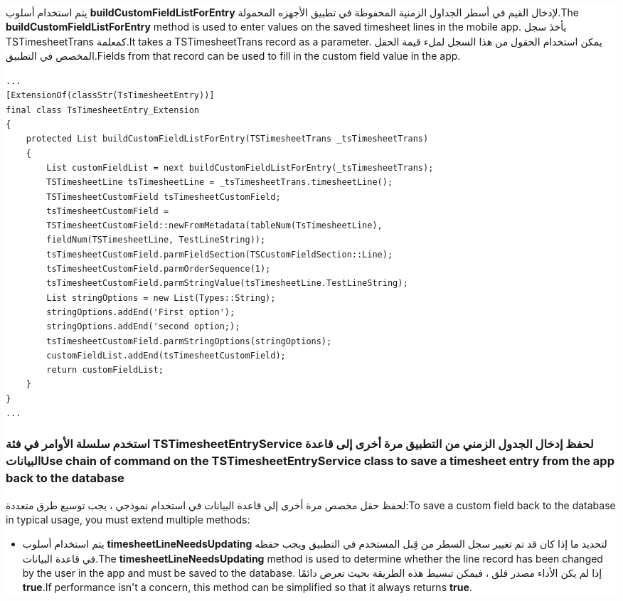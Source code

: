 <span data-ttu-id="e2cde-230">يتم استخدام أسلوب **buildCustomFieldListForEntry** لإدخال القيم في أسطر الجداول الزمنية المحفوظة في تطبيق الأجهزه المحمولة.</span><span class="sxs-lookup"><span data-stu-id="e2cde-230">The **buildCustomFieldListForEntry** method is used to enter values on the saved timesheet lines in the mobile app.</span></span> <span data-ttu-id="e2cde-231">يأخذ سجل TSTimesheetTrans كمعلمة.</span><span class="sxs-lookup"><span data-stu-id="e2cde-231">It takes a TSTimesheetTrans record as a parameter.</span></span> <span data-ttu-id="e2cde-232">يمكن استخدام الحقول من هذا السجل لملء قيمة الحقل المخصص في التطبيق.</span><span class="sxs-lookup"><span data-stu-id="e2cde-232">Fields from that record can be used to fill in the custom field value in the app.</span></span>

```
...
[ExtensionOf(classStr(TsTimesheetEntry))]
final class TsTimesheetEntry_Extension
{
    protected List buildCustomFieldListForEntry(TSTimesheetTrans _tsTimesheetTrans)
    {
        List customFieldList = next buildCustomFieldListForEntry(_tsTimesheetTrans);
        TSTimesheetLine tsTimesheetLine = _tsTimesheetTrans.timesheetLine();
        TSTimesheetCustomField tsTimesheetCustomField;
        tsTimesheetCustomField =
        TSTimesheetCustomField::newFromMetadata(tableNum(TsTimesheetLine),
        fieldNum(TSTimesheetLine, TestLineString));
        tsTimesheetCustomField.parmFieldSection(TSCustomFieldSection::Line);
        tsTimesheetCustomField.parmOrderSequence(1);
        tsTimesheetCustomField.parmStringValue(tsTimesheetLine.TestLineString);
        List stringOptions = new List(Types::String);
        stringOptions.addEnd('First option');
        stringOptions.addEnd('second option;);
        tsTimesheetCustomField.parmStringOptions(stringOptions);
        customFieldList.addEnd(tsTimesheetCustomField);
        return customFieldList;
    }
}
...
```

### <a name="use-chain-of-command-on-the-tstimesheetentryservice-class-to-save-a-timesheet-entry-from-the-app-back-to-the-database"></a><span data-ttu-id="e2cde-233">استخدم سلسلة الأوامر في فئة TSTimesheetEntryService لحفظ إدخال الجدول الزمني من التطبيق مرة أخرى إلى قاعدة البيانات</span><span class="sxs-lookup"><span data-stu-id="e2cde-233">Use chain of command on the TSTimesheetEntryService class to save a timesheet entry from the app back to the database</span></span>

<span data-ttu-id="e2cde-234">لحفظ حقل مخصص مرة أخرى إلى قاعدة البيانات في استخدام نموذجي ، يجب توسيع طرق متعددة:</span><span class="sxs-lookup"><span data-stu-id="e2cde-234">To save a custom field back to the database in typical usage, you must extend multiple methods:</span></span>

- <span data-ttu-id="e2cde-235">يتم استخدام أسلوب **timesheetLineNeedsUpdating** لتحديد ما إذا كان قد تم تغيير سجل السطر من قِبل المستخدم في التطبيق ويجب حفظه في قاعدة البيانات.</span><span class="sxs-lookup"><span data-stu-id="e2cde-235">The **timesheetLineNeedsUpdating** method is used to determine whether the line record has been changed by the user in the app and must be saved to the database.</span></span> <span data-ttu-id="e2cde-236">إذا لم يكن الأداء مصدر قلق ، فيمكن تبسيط هذه الطريقة بحيث تعرض دائمًا **true**.</span><span class="sxs-lookup"><span data-stu-id="e2cde-236">If performance isn't a concern, this method can be simplified so that it always returns **true**.</span></span>